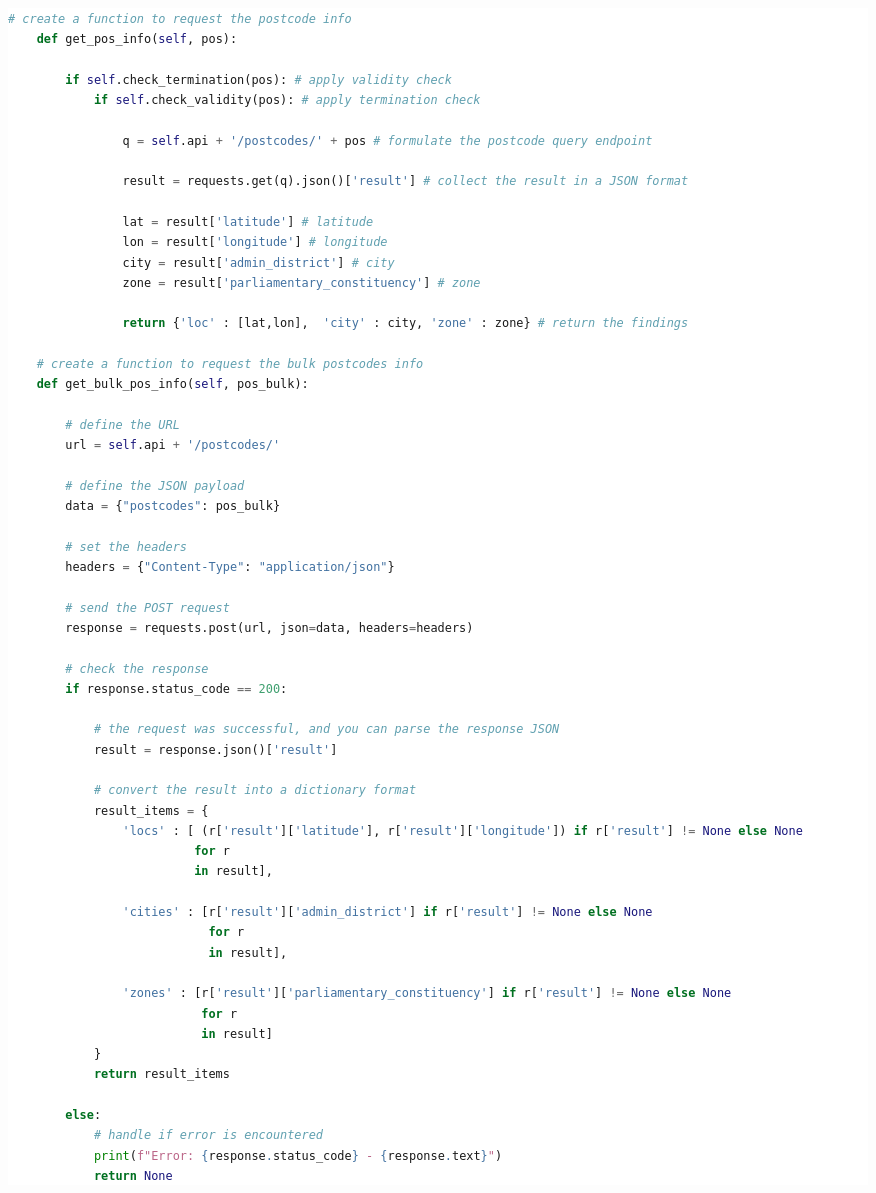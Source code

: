 ```python
# create a function to request the postcode info
    def get_pos_info(self, pos):
        
        if self.check_termination(pos): # apply validity check
            if self.check_validity(pos): # apply termination check
            
                q = self.api + '/postcodes/' + pos # formulate the postcode query endpoint

                result = requests.get(q).json()['result'] # collect the result in a JSON format

                lat = result['latitude'] # latitude
                lon = result['longitude'] # longitude
                city = result['admin_district'] # city
                zone = result['parliamentary_constituency'] # zone

                return {'loc' : [lat,lon],  'city' : city, 'zone' : zone} # return the findings
            
    # create a function to request the bulk postcodes info
    def get_bulk_pos_info(self, pos_bulk):

        # define the URL
        url = self.api + '/postcodes/'

        # define the JSON payload
        data = {"postcodes": pos_bulk}

        # set the headers
        headers = {"Content-Type": "application/json"}

        # send the POST request
        response = requests.post(url, json=data, headers=headers)

        # check the response
        if response.status_code == 200:

            # the request was successful, and you can parse the response JSON
            result = response.json()['result']

            # convert the result into a dictionary format
            result_items = {
                'locs' : [ (r['result']['latitude'], r['result']['longitude']) if r['result'] != None else None
                          for r 
                          in result],

                'cities' : [r['result']['admin_district'] if r['result'] != None else None
                            for r
                            in result],

                'zones' : [r['result']['parliamentary_constituency'] if r['result'] != None else None
                           for r
                           in result]
            }
            return result_items
        
        else:
            # handle if error is encountered
            print(f"Error: {response.status_code} - {response.text}")
            return None
```

